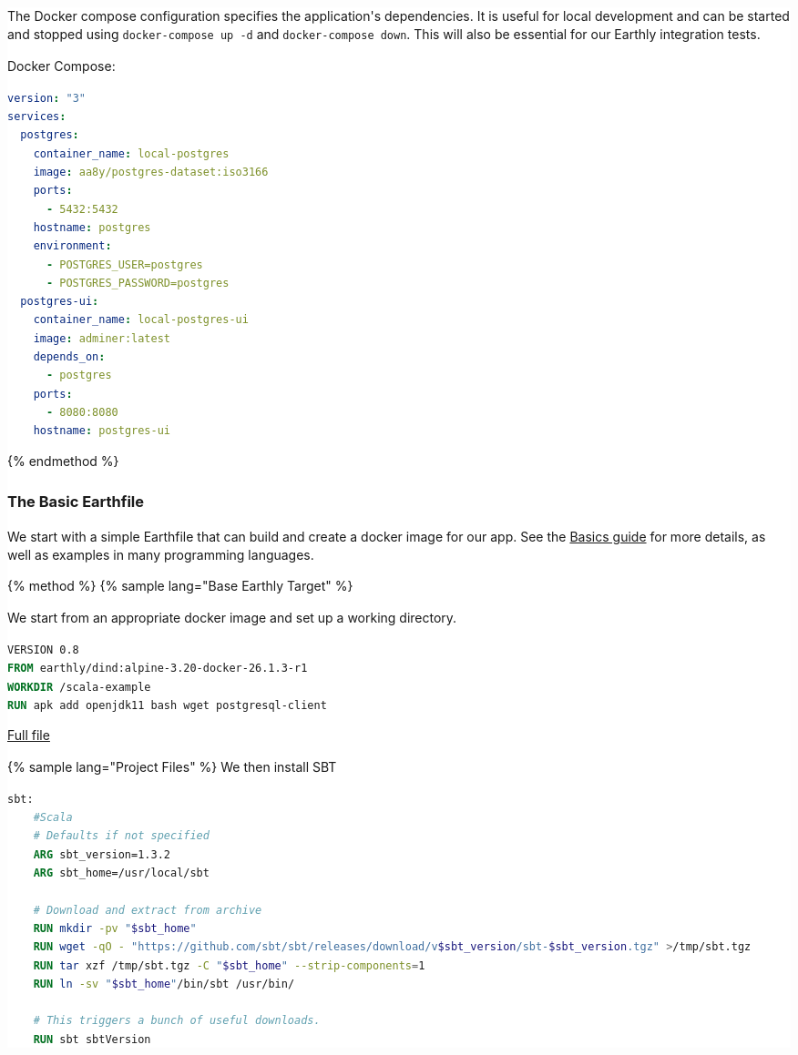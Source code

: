 The Docker compose configuration specifies the application's dependencies. It is useful for local development and can be started and stopped using `docker-compose up -d` and `docker-compose down`.
This will also be essential for our Earthly integration tests.

Docker Compose:
``` yaml
version: "3"
services:
  postgres:
    container_name: local-postgres
    image: aa8y/postgres-dataset:iso3166
    ports:
      - 5432:5432
    hostname: postgres
    environment:
      - POSTGRES_USER=postgres
      - POSTGRES_PASSWORD=postgres
  postgres-ui:
    container_name: local-postgres-ui
    image: adminer:latest
    depends_on:
      - postgres
    ports:
      - 8080:8080
    hostname: postgres-ui
```

{% endmethod %}

### The Basic Earthfile

We start with a simple Earthfile that can build and create a docker image for our app. See the [Basics guide](../basics/basics.md) for more details, as well as examples in many programming languages.

{% method %}
{% sample lang="Base Earthly Target" %}

We start from an appropriate docker image and set up a working directory. 
``` Dockerfile
VERSION 0.8
FROM earthly/dind:alpine-3.20-docker-26.1.3-r1
WORKDIR /scala-example
RUN apk add openjdk11 bash wget postgresql-client
```

[Full file](https://github.com/earthly/earthly-example-scala/blob/main/integration/Earthfile)

{% sample lang="Project Files" %}
We then install SBT

``` Dockerfile
sbt: 
    #Scala
    # Defaults if not specified
    ARG sbt_version=1.3.2
    ARG sbt_home=/usr/local/sbt

    # Download and extract from archive
    RUN mkdir -pv "$sbt_home"
    RUN wget -qO - "https://github.com/sbt/sbt/releases/download/v$sbt_version/sbt-$sbt_version.tgz" >/tmp/sbt.tgz
    RUN tar xzf /tmp/sbt.tgz -C "$sbt_home" --strip-components=1
    RUN ln -sv "$sbt_home"/bin/sbt /usr/bin/

    # This triggers a bunch of useful downloads.
    RUN sbt sbtVersion
```
